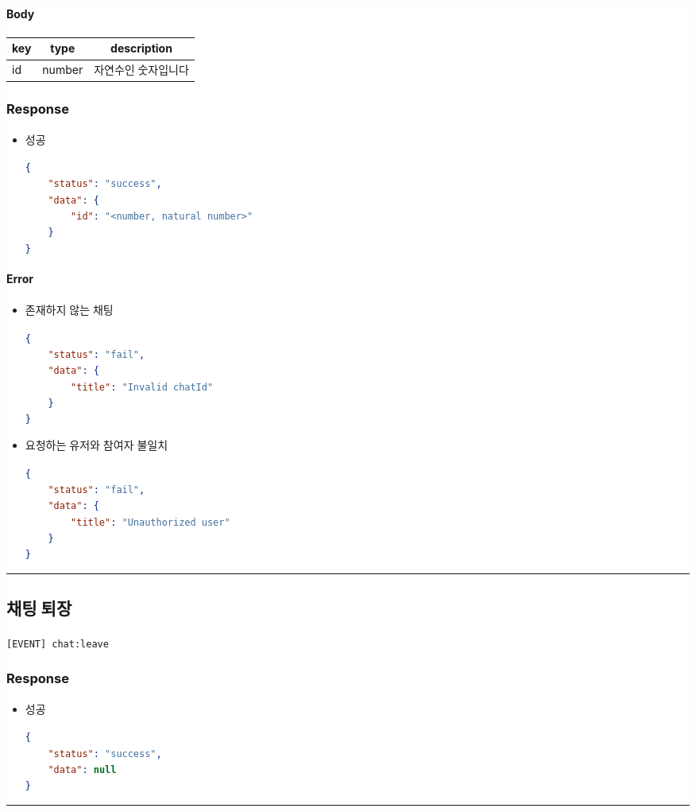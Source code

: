 #### Body

|key|type|description|
|---|---|---|
|id|number|자연수인 숫자입니다|

### Response

- 성공
	```json
	{
		"status": "success",
		"data": {
			"id": "<number, natural number>"
		}
	}
	```

#### Error

- 존재하지 않는 채팅
	```json
	{
		"status": "fail",
		"data": {
			"title": "Invalid chatId"
		}
	}
	```

- 요청하는 유저와 참여자 불일치
	```json
	{
		"status": "fail",
		"data": {
			"title": "Unauthorized user"
		}
	}
	```

---

## 채팅 퇴장

```plain
[EVENT] chat:leave
```

### Response

- 성공
	```json
	{
		"status": "success",
		"data": null
	}
	```

---